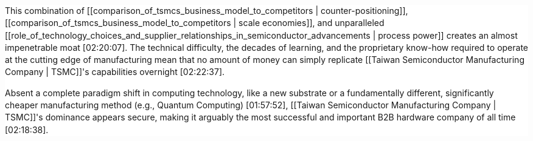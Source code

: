 This combination of [[comparison_of_tsmcs_business_model_to_competitors | counter-positioning]], [[comparison_of_tsmcs_business_model_to_competitors | scale economies]], and unparalleled [[role_of_technology_choices_and_supplier_relationships_in_semiconductor_advancements | process power]] creates an almost impenetrable moat <a class="yt-timestamp" data-t="02:20:07">[02:20:07]</a>. The technical difficulty, the decades of learning, and the proprietary know-how required to operate at the cutting edge of manufacturing mean that no amount of money can simply replicate [[Taiwan Semiconductor Manufacturing Company | TSMC]]'s capabilities overnight <a class="yt-timestamp" data-t="02:22:37">[02:22:37]</a>.

Absent a complete paradigm shift in computing technology, like a new substrate or a fundamentally different, significantly cheaper manufacturing method (e.g., Quantum Computing) <a class="yt-timestamp" data-t="01:57:52">[01:57:52]</a>, [[Taiwan Semiconductor Manufacturing Company | TSMC]]'s dominance appears secure, making it arguably the most successful and important B2B hardware company of all time <a class="yt-timestamp" data-t="02:18:38">[02:18:38]</a>.